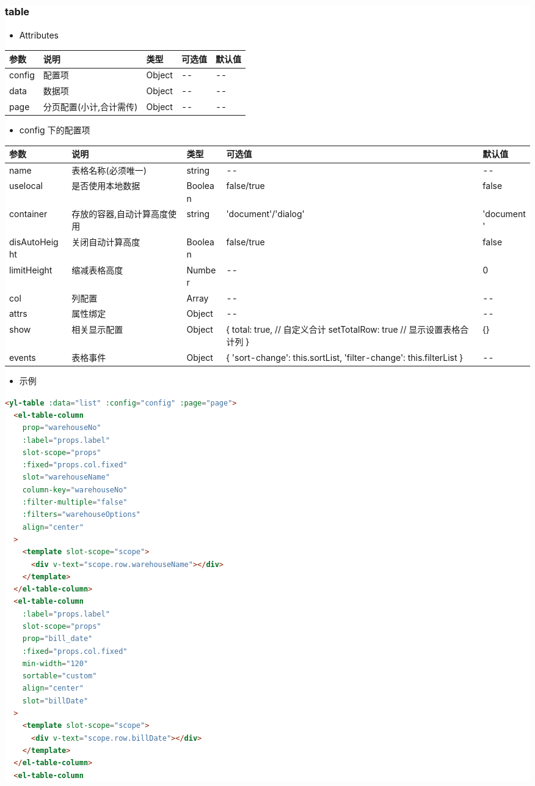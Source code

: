 ### table

- Attributes

| 参数   | 说明                    | 类型   | 可选值 | 默认值 |
| :----- | :---------------------- | :----- | :----- | :----- |
| config | 配置项                  | Object | --     | --     |
| data   | 数据项                  | Object | --     | --     |
| page   | 分页配置(小计,合计需传) | Object | --     | --     |

- config 下的配置项

| 参数          | 说明                        | 类型    | 可选值                                                                 | 默认值     |
| :------------ | :-------------------------- | :------ | :--------------------------------------------------------------------- | :--------- |
| name          | 表格名称(必须唯一)          | string  | --                                                                     | --         |
| uselocal      | 是否使用本地数据            | Boolean | false/true                                                             | false      |
| container     | 存放的容器,自动计算高度使用 | string  | 'document'/'dialog'                                                    | 'document' |
| disAutoHeight | 关闭自动计算高度            | Boolean | false/true                                                             | false      |
| limitHeight   | 缩减表格高度                | Number  | --                                                                     | 0          |
| col           | 列配置                      | Array   | --                                                                     | --         |
| attrs         | 属性绑定                    | Object  | --                                                                     | --         |
| show          | 相关显示配置                | Object  | { total: true, // 自定义合计 setTotalRow: true // 显示设置表格合计列 } | {}         |
| events        | 表格事件                    | Object  | { 'sort-change': this.sortList, 'filter-change': this.filterList }     | --         |

- 示例

```html
<yl-table :data="list" :config="config" :page="page">
  <el-table-column
    prop="warehouseNo"
    :label="props.label"
    slot-scope="props"
    :fixed="props.col.fixed"
    slot="warehouseName"
    column-key="warehouseNo"
    :filter-multiple="false"
    :filters="warehouseOptions"
    align="center"
  >
    <template slot-scope="scope">
      <div v-text="scope.row.warehouseName"></div>
    </template>
  </el-table-column>
  <el-table-column
    :label="props.label"
    slot-scope="props"
    prop="bill_date"
    :fixed="props.col.fixed"
    min-width="120"
    sortable="custom"
    align="center"
    slot="billDate"
  >
    <template slot-scope="scope">
      <div v-text="scope.row.billDate"></div>
    </template>
  </el-table-column>
  <el-table-column
```